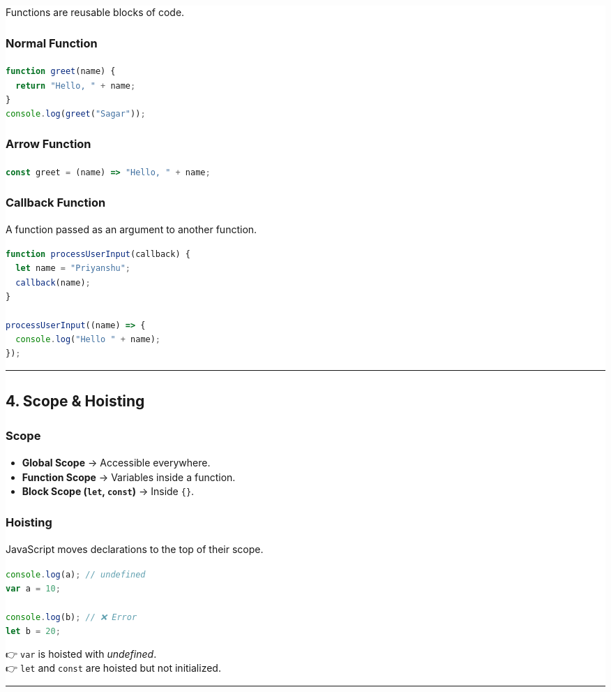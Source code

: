 Functions are reusable blocks of code.

### Normal Function
```js
function greet(name) {
  return "Hello, " + name;
}
console.log(greet("Sagar"));
```

### Arrow Function
```js
const greet = (name) => "Hello, " + name;
```

### Callback Function
A function passed as an argument to another function.
```js
function processUserInput(callback) {
  let name = "Priyanshu";
  callback(name);
}

processUserInput((name) => {
  console.log("Hello " + name);
});
```

---

## 4. Scope & Hoisting

### Scope
- **Global Scope** → Accessible everywhere.  
- **Function Scope** → Variables inside a function.  
- **Block Scope (`let`, `const`)** → Inside `{}`.  

### Hoisting
JavaScript moves declarations to the top of their scope.

```js
console.log(a); // undefined
var a = 10;

console.log(b); // ❌ Error
let b = 20;
```

👉 `var` is hoisted with *undefined*.  
👉 `let` and `const` are hoisted but not initialized.

---
